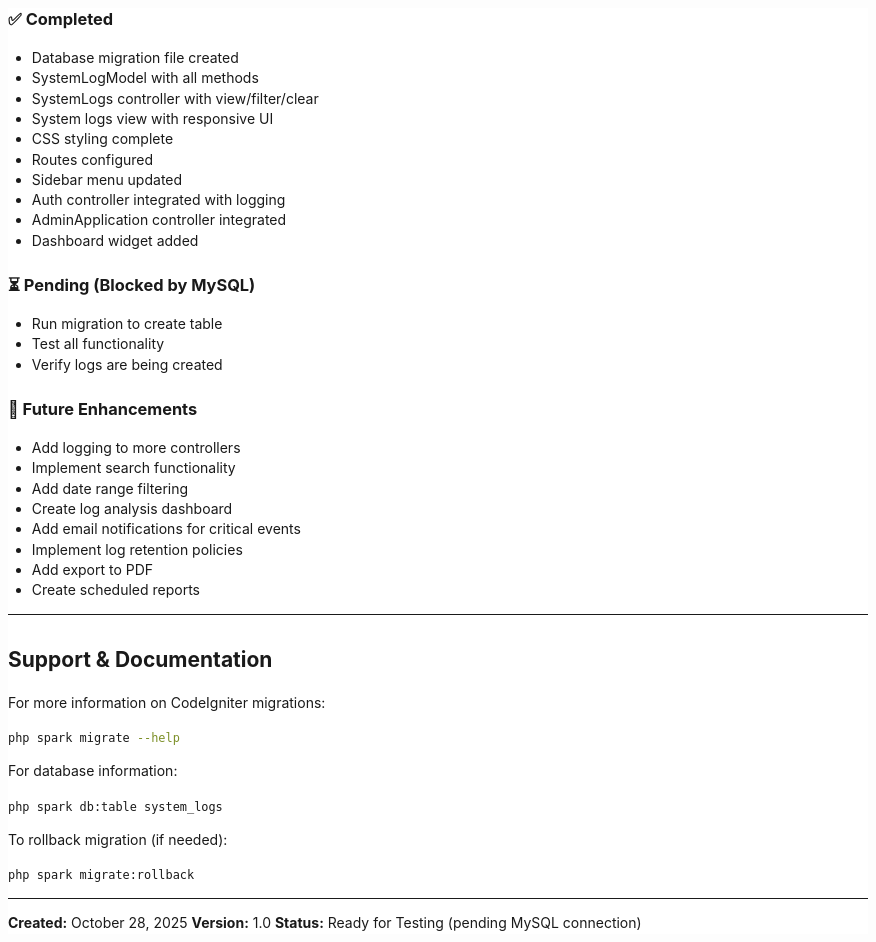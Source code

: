 ### ✅ Completed
- Database migration file created
- SystemLogModel with all methods
- SystemLogs controller with view/filter/clear
- System logs view with responsive UI
- CSS styling complete
- Routes configured
- Sidebar menu updated
- Auth controller integrated with logging
- AdminApplication controller integrated
- Dashboard widget added

### ⏳ Pending (Blocked by MySQL)
- Run migration to create table
- Test all functionality
- Verify logs are being created

### 🔄 Future Enhancements
- Add logging to more controllers
- Implement search functionality
- Add date range filtering
- Create log analysis dashboard
- Add email notifications for critical events
- Implement log retention policies
- Add export to PDF
- Create scheduled reports

---

## Support & Documentation

For more information on CodeIgniter migrations:
```bash
php spark migrate --help
```

For database information:
```bash
php spark db:table system_logs
```

To rollback migration (if needed):
```bash
php spark migrate:rollback
```

---

**Created:** October 28, 2025
**Version:** 1.0
**Status:** Ready for Testing (pending MySQL connection)
